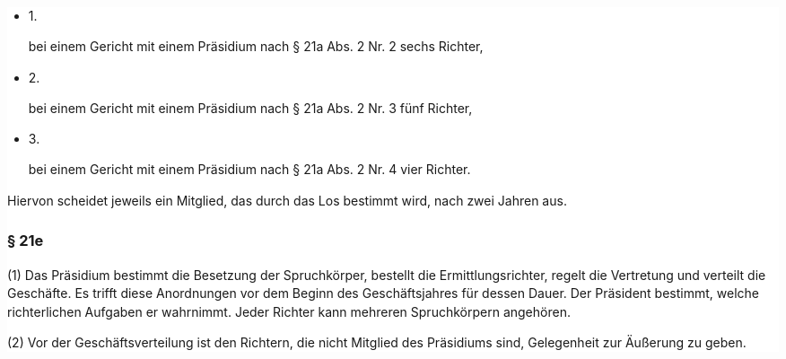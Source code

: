   - 1\.
    
    <div style="">
    
    bei einem Gericht mit einem Präsidium nach § 21a Abs. 2 Nr. 2 sechs
    Richter,
    
    </div>

  - 2\.
    
    <div style="">
    
    bei einem Gericht mit einem Präsidium nach § 21a Abs. 2 Nr. 3 fünf
    Richter,
    
    </div>

  - 3\.
    
    <div style="">
    
    bei einem Gericht mit einem Präsidium nach § 21a Abs. 2 Nr. 4 vier
    Richter.
    
    </div>

Hiervon scheidet jeweils ein Mitglied, das durch das Los bestimmt wird,
nach zwei Jahren aus.

</div>

</div>

</div>

</div>

<span id="BJNR005130950BJNE004001301.html"></span>

### § 21e  

<div>

<div class="jnhtml">

<div>

<div class="jurAbsatz">

(1) Das Präsidium bestimmt die Besetzung der Spruchkörper, bestellt die
Ermittlungsrichter, regelt die Vertretung und verteilt die Geschäfte. Es
trifft diese Anordnungen vor dem Beginn des Geschäftsjahres für dessen
Dauer. Der Präsident bestimmt, welche richterlichen Aufgaben er
wahrnimmt. Jeder Richter kann mehreren Spruchkörpern angehören.

</div>

<div class="jurAbsatz">

(2) Vor der Geschäftsverteilung ist den Richtern, die nicht Mitglied des
Präsidiums sind, Gelegenheit zur Äußerung zu geben.
